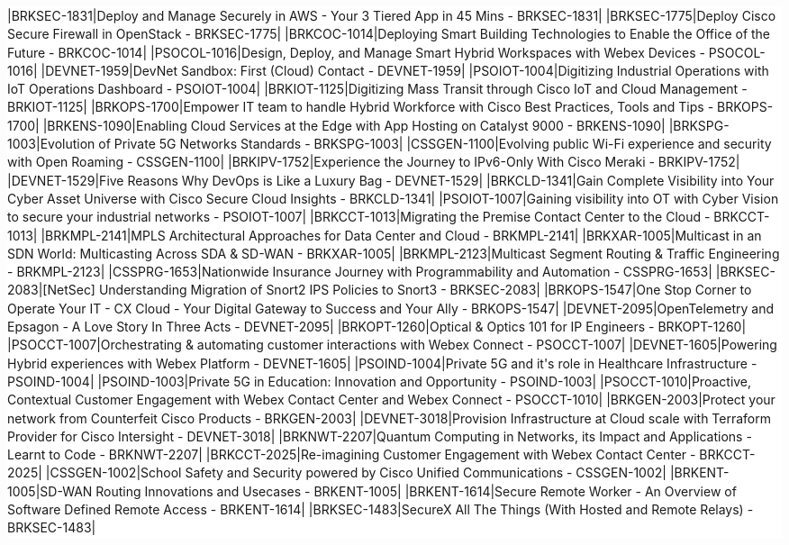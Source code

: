 |BRKSEC-1831|Deploy and Manage Securely in AWS - Your 3 Tiered App in 45 Mins - BRKSEC-1831|
|BRKSEC-1775|Deploy Cisco Secure Firewall in OpenStack - BRKSEC-1775|
|BRKCOC-1014|Deploying Smart Building Technologies to Enable the Office of the Future - BRKCOC-1014|
|PSOCOL-1016|Design, Deploy, and Manage Smart Hybrid Workspaces with Webex Devices - PSOCOL-1016|
|DEVNET-1959|DevNet Sandbox: First (Cloud) Contact - DEVNET-1959|
|PSOIOT-1004|Digitizing Industrial Operations with IoT Operations Dashboard - PSOIOT-1004|
|BRKIOT-1125|Digitizing Mass Transit through Cisco IoT and Cloud Management - BRKIOT-1125|
|BRKOPS-1700|Empower IT team to handle Hybrid Workforce with Cisco Best Practices, Tools and Tips - BRKOPS-1700|
|BRKENS-1090|Enabling Cloud Services at the Edge with App Hosting on Catalyst 9000 - BRKENS-1090|
|BRKSPG-1003|Evolution of Private 5G Networks Standards - BRKSPG-1003|
|CSSGEN-1100|Evolving public Wi-Fi experience and security with Open Roaming - CSSGEN-1100|
|BRKIPV-1752|Experience the Journey to IPv6-Only With Cisco Meraki - BRKIPV-1752|
|DEVNET-1529|Five Reasons Why DevOps is Like a Luxury Bag - DEVNET-1529|
|BRKCLD-1341|Gain Complete Visibility into Your Cyber Asset Universe with Cisco Secure Cloud Insights   - BRKCLD-1341|
|PSOIOT-1007|Gaining visibility into OT with Cyber Vision to secure your industrial networks - PSOIOT-1007|
|BRKCCT-1013|Migrating the Premise Contact Center to the Cloud - BRKCCT-1013|
|BRKMPL-2141|MPLS Architectural Approaches for Data Center and Cloud - BRKMPL-2141|
|BRKXAR-1005|Multicast in an SDN World: Multicasting Across SDA & SD-WAN - BRKXAR-1005|
|BRKMPL-2123|Multicast Segment Routing & Traffic Engineering  - BRKMPL-2123|
|CSSPRG-1653|Nationwide Insurance Journey with Programmability and Automation - CSSPRG-1653|
|BRKSEC-2083|[NetSec] Understanding Migration of Snort2 IPS Policies to Snort3 - BRKSEC-2083|
|BRKOPS-1547|One Stop Corner to Operate Your IT  - CX Cloud - Your Digital Gateway to Success and Your Ally  - BRKOPS-1547|
|DEVNET-2095|OpenTelemetry and Epsagon - A Love Story In Three Acts - DEVNET-2095|
|BRKOPT-1260|Optical & Optics 101 for IP Engineers - BRKOPT-1260|
|PSOCCT-1007|Orchestrating & automating customer interactions with Webex Connect - PSOCCT-1007|
|DEVNET-1605|Powering Hybrid experiences with Webex Platform - DEVNET-1605|
|PSOIND-1004|Private 5G and it's role in Healthcare Infrastructure - PSOIND-1004|
|PSOIND-1003|Private 5G in Education: Innovation and Opportunity - PSOIND-1003|
|PSOCCT-1010|Proactive, Contextual Customer Engagement with Webex Contact Center and Webex Connect   - PSOCCT-1010|
|BRKGEN-2003|Protect your network from Counterfeit Cisco Products - BRKGEN-2003|
|DEVNET-3018|Provision Infrastructure at Cloud scale with Terraform Provider for Cisco Intersight - DEVNET-3018|
|BRKNWT-2207|Quantum Computing in Networks, its Impact and Applications - Learnt to Code - BRKNWT-2207|
|BRKCCT-2025|Re-imagining Customer Engagement with Webex Contact Center - BRKCCT-2025|
|CSSGEN-1002|School Safety and Security powered by Cisco Unified Communications - CSSGEN-1002|
|BRKENT-1005|SD-WAN Routing Innovations and Usecases - BRKENT-1005|
|BRKENT-1614|Secure Remote Worker - An Overview of Software Defined Remote Access - BRKENT-1614|
|BRKSEC-1483|SecureX All The Things (With Hosted and Remote Relays) - BRKSEC-1483|